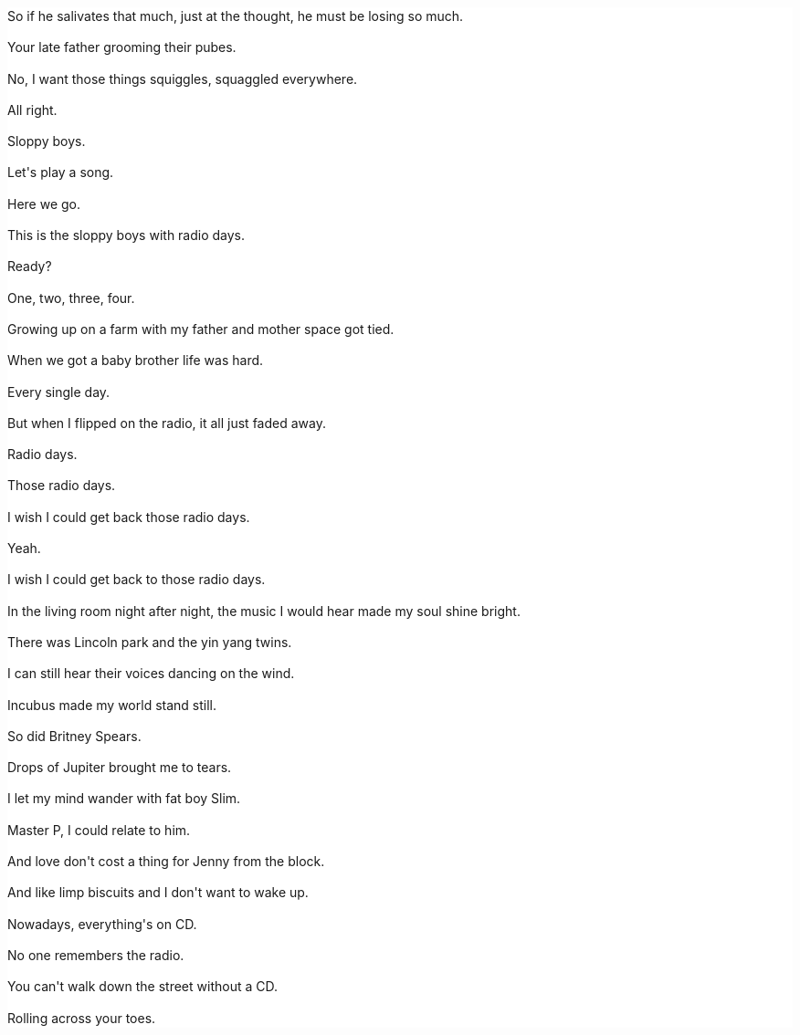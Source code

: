 So if he salivates that much, just at the thought, he must be losing so much.

Your late father grooming their pubes.

No, I want those things squiggles, squaggled everywhere.

All right.

Sloppy boys.

Let's play a song.

Here we go.

This is the sloppy boys with radio days.

Ready?

One, two, three, four.

Growing up on a farm with my father and mother space got tied.

When we got a baby brother life was hard.

Every single day.

But when I flipped on the radio, it all just faded away.

Radio days.

Those radio days.

I wish I could get back those radio days.

Yeah.

I wish I could get back to those radio days.

In the living room night after night, the music I would hear made my soul shine bright.

There was Lincoln park and the yin yang twins.

I can still hear their voices dancing on the wind.

Incubus made my world stand still.

So did Britney Spears.

Drops of Jupiter brought me to tears.

I let my mind wander with fat boy Slim.

Master P, I could relate to him.

And love don't cost a thing for Jenny from the block.

And like limp biscuits and I don't want to wake up.

Nowadays, everything's on CD.

No one remembers the radio.

You can't walk down the street without a CD.

Rolling across your toes.
